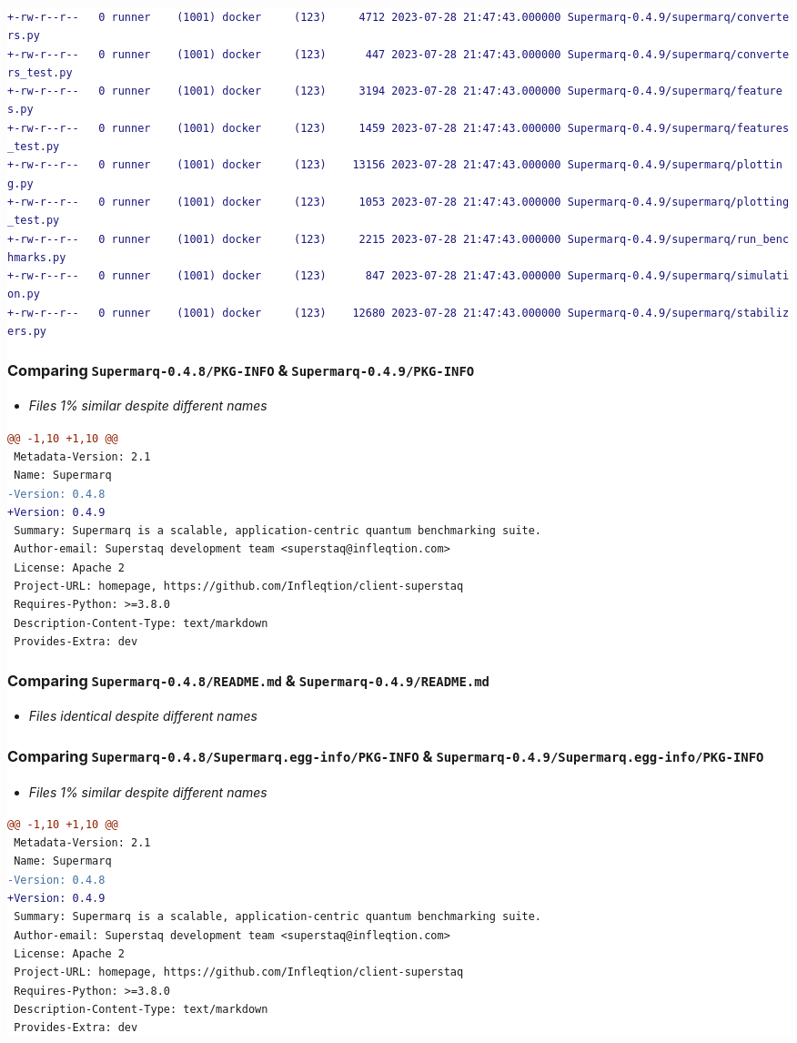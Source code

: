 ```diff
+-rw-r--r--   0 runner    (1001) docker     (123)     4712 2023-07-28 21:47:43.000000 Supermarq-0.4.9/supermarq/converters.py
+-rw-r--r--   0 runner    (1001) docker     (123)      447 2023-07-28 21:47:43.000000 Supermarq-0.4.9/supermarq/converters_test.py
+-rw-r--r--   0 runner    (1001) docker     (123)     3194 2023-07-28 21:47:43.000000 Supermarq-0.4.9/supermarq/features.py
+-rw-r--r--   0 runner    (1001) docker     (123)     1459 2023-07-28 21:47:43.000000 Supermarq-0.4.9/supermarq/features_test.py
+-rw-r--r--   0 runner    (1001) docker     (123)    13156 2023-07-28 21:47:43.000000 Supermarq-0.4.9/supermarq/plotting.py
+-rw-r--r--   0 runner    (1001) docker     (123)     1053 2023-07-28 21:47:43.000000 Supermarq-0.4.9/supermarq/plotting_test.py
+-rw-r--r--   0 runner    (1001) docker     (123)     2215 2023-07-28 21:47:43.000000 Supermarq-0.4.9/supermarq/run_benchmarks.py
+-rw-r--r--   0 runner    (1001) docker     (123)      847 2023-07-28 21:47:43.000000 Supermarq-0.4.9/supermarq/simulation.py
+-rw-r--r--   0 runner    (1001) docker     (123)    12680 2023-07-28 21:47:43.000000 Supermarq-0.4.9/supermarq/stabilizers.py
```

### Comparing `Supermarq-0.4.8/PKG-INFO` & `Supermarq-0.4.9/PKG-INFO`

 * *Files 1% similar despite different names*

```diff
@@ -1,10 +1,10 @@
 Metadata-Version: 2.1
 Name: Supermarq
-Version: 0.4.8
+Version: 0.4.9
 Summary: Supermarq is a scalable, application-centric quantum benchmarking suite.
 Author-email: Superstaq development team <superstaq@infleqtion.com>
 License: Apache 2
 Project-URL: homepage, https://github.com/Infleqtion/client-superstaq
 Requires-Python: >=3.8.0
 Description-Content-Type: text/markdown
 Provides-Extra: dev
```

### Comparing `Supermarq-0.4.8/README.md` & `Supermarq-0.4.9/README.md`

 * *Files identical despite different names*

### Comparing `Supermarq-0.4.8/Supermarq.egg-info/PKG-INFO` & `Supermarq-0.4.9/Supermarq.egg-info/PKG-INFO`

 * *Files 1% similar despite different names*

```diff
@@ -1,10 +1,10 @@
 Metadata-Version: 2.1
 Name: Supermarq
-Version: 0.4.8
+Version: 0.4.9
 Summary: Supermarq is a scalable, application-centric quantum benchmarking suite.
 Author-email: Superstaq development team <superstaq@infleqtion.com>
 License: Apache 2
 Project-URL: homepage, https://github.com/Infleqtion/client-superstaq
 Requires-Python: >=3.8.0
 Description-Content-Type: text/markdown
 Provides-Extra: dev
```
